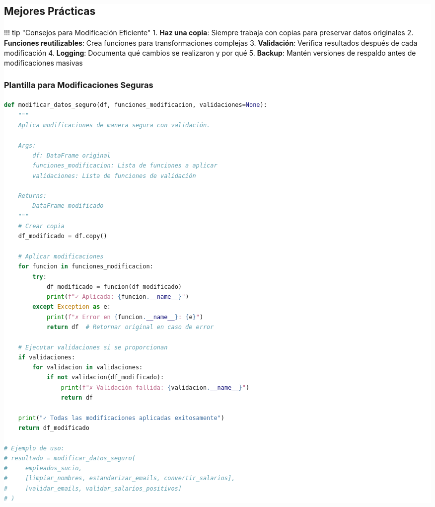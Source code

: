 ## Mejores Prácticas

!!! tip "Consejos para Modificación Eficiente"
    1. **Haz una copia**: Siempre trabaja con copias para preservar datos originales
    2. **Funciones reutilizables**: Crea funciones para transformaciones complejas
    3. **Validación**: Verifica resultados después de cada modificación
    4. **Logging**: Documenta qué cambios se realizaron y por qué
    5. **Backup**: Mantén versiones de respaldo antes de modificaciones masivas

### Plantilla para Modificaciones Seguras

```python
def modificar_datos_seguro(df, funciones_modificacion, validaciones=None):
    """
    Aplica modificaciones de manera segura con validación.
    
    Args:
        df: DataFrame original
        funciones_modificacion: Lista de funciones a aplicar
        validaciones: Lista de funciones de validación
    
    Returns:
        DataFrame modificado
    """
    # Crear copia
    df_modificado = df.copy()
    
    # Aplicar modificaciones
    for funcion in funciones_modificacion:
        try:
            df_modificado = funcion(df_modificado)
            print(f"✓ Aplicada: {funcion.__name__}")
        except Exception as e:
            print(f"✗ Error en {funcion.__name__}: {e}")
            return df  # Retornar original en caso de error
    
    # Ejecutar validaciones si se proporcionan
    if validaciones:
        for validacion in validaciones:
            if not validacion(df_modificado):
                print(f"✗ Validación fallida: {validacion.__name__}")
                return df
    
    print("✓ Todas las modificaciones aplicadas exitosamente")
    return df_modificado

# Ejemplo de uso:
# resultado = modificar_datos_seguro(
#     empleados_sucio,
#     [limpiar_nombres, estandarizar_emails, convertir_salarios],
#     [validar_emails, validar_salarios_positivos]
# )
```
